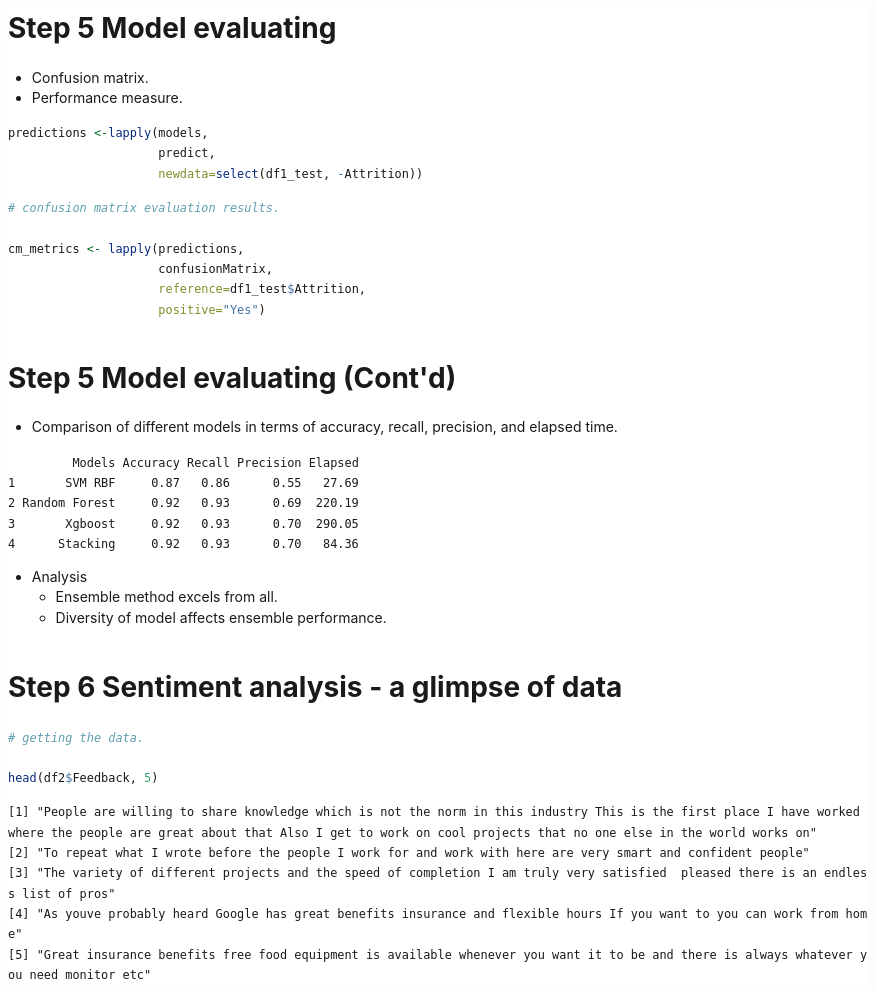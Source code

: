 Step 5 Model evaluating
========================================================

- Confusion matrix.
- Performance measure.


```r
predictions <-lapply(models, 
                     predict, 
                     newdata=select(df1_test, -Attrition))
```


```r
# confusion matrix evaluation results.

cm_metrics <- lapply(predictions,
                     confusionMatrix, 
                     reference=df1_test$Attrition, 
                     positive="Yes")
```

Step 5 Model evaluating (Cont'd)
========================================================

- Comparison of different models in terms of accuracy, recall, precision, and elapsed time.




```
         Models Accuracy Recall Precision Elapsed
1       SVM RBF     0.87   0.86      0.55   27.69
2 Random Forest     0.92   0.93      0.69  220.19
3       Xgboost     0.92   0.93      0.70  290.05
4      Stacking     0.92   0.93      0.70   84.36
```

- Analysis
    - Ensemble method excels from all.
    - Diversity of model affects ensemble performance.

Step 6 Sentiment analysis - a glimpse of data
========================================================

```r
# getting the data.

head(df2$Feedback, 5)
```

```
[1] "People are willing to share knowledge which is not the norm in this industry This is the first place I have worked where the people are great about that Also I get to work on cool projects that no one else in the world works on"
[2] "To repeat what I wrote before the people I work for and work with here are very smart and confident people"                                                                                                                         
[3] "The variety of different projects and the speed of completion I am truly very satisfied  pleased there is an endless list of pros"                                                                                                  
[4] "As youve probably heard Google has great benefits insurance and flexible hours If you want to you can work from home"                                                                                                               
[5] "Great insurance benefits free food equipment is available whenever you want it to be and there is always whatever you need monitor etc"                                                                                             
```
